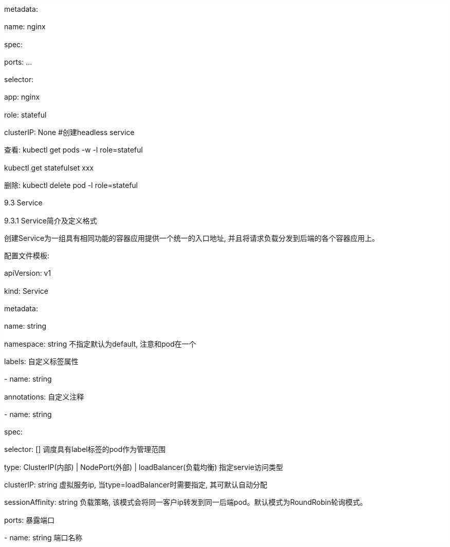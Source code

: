 metadata:

name: nginx

spec:

ports: ...

selector:

app: nginx

role: stateful

clusterIP: None #创建headless service

查看: kubectl get pods -w -l role=stateful

kubectl get statefulset xxx

删除: kubectl delete pod -l role=stateful

9.3 Service

9.3.1 Service简介及定义格式

创建Service为一组具有相同功能的容器应用提供一个统一的入口地址,
并且将请求负载分发到后端的各个容器应用上。

配置文件模板:

apiVersion: v1

kind: Service

metadata:

name: string

namespace: string 不指定默认为default, 注意和pod在一个

labels: 自定义标签属性

\- name: string

annotations: 自定义注释

\- name: string

spec:

selector: \[\] 调度具有label标签的pod作为管理范围

type: ClusterIP(内部) \| NodePort(外部) \| loadBalancer(负载均衡)
指定servie访问类型

clusterIP: string 虚拟服务ip, 当type=loadBalancer时需要指定,
其可默认自动分配

sessionAffinity: string 负载策略,
该模式会将同一客户ip转发到同一后端pod。默认模式为RoundRobin轮询模式。

ports: 暴露端口

\- name: string 端口名称
